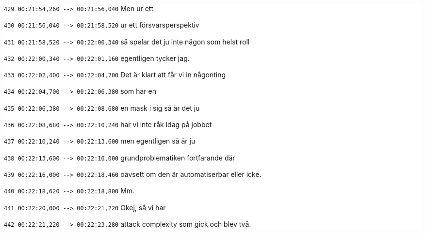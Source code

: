 

`429 00:21:54,260 --> 00:21:56,040`
Men ur ett



`430 00:21:56,040 --> 00:21:58,520`
ur ett försvarsperspektiv



`431 00:21:58,520 --> 00:22:00,340`
så spelar det ju inte någon som helst roll



`432 00:22:00,340 --> 00:22:01,160`
egentligen tycker jag.



`433 00:22:02,400 --> 00:22:04,700`
Det är klart att får vi in någonting



`434 00:22:04,700 --> 00:22:06,380`
som har en



`435 00:22:06,380 --> 00:22:08,680`
en mask i sig så är det ju



`436 00:22:08,680 --> 00:22:10,240`
har vi inte råk idag på jobbet



`437 00:22:10,240 --> 00:22:13,600`
men egentligen så är ju



`438 00:22:13,600 --> 00:22:16,000`
grundproblematiken fortfarande där



`439 00:22:16,000 --> 00:22:18,460`
oavsett om den är automatiserbar eller icke.



`440 00:22:18,620 --> 00:22:18,800`
Mm.



`441 00:22:20,000 --> 00:22:21,220`
Okej, så vi har



`442 00:22:21,220 --> 00:22:23,280`
attack complexity som gick och blev två.
